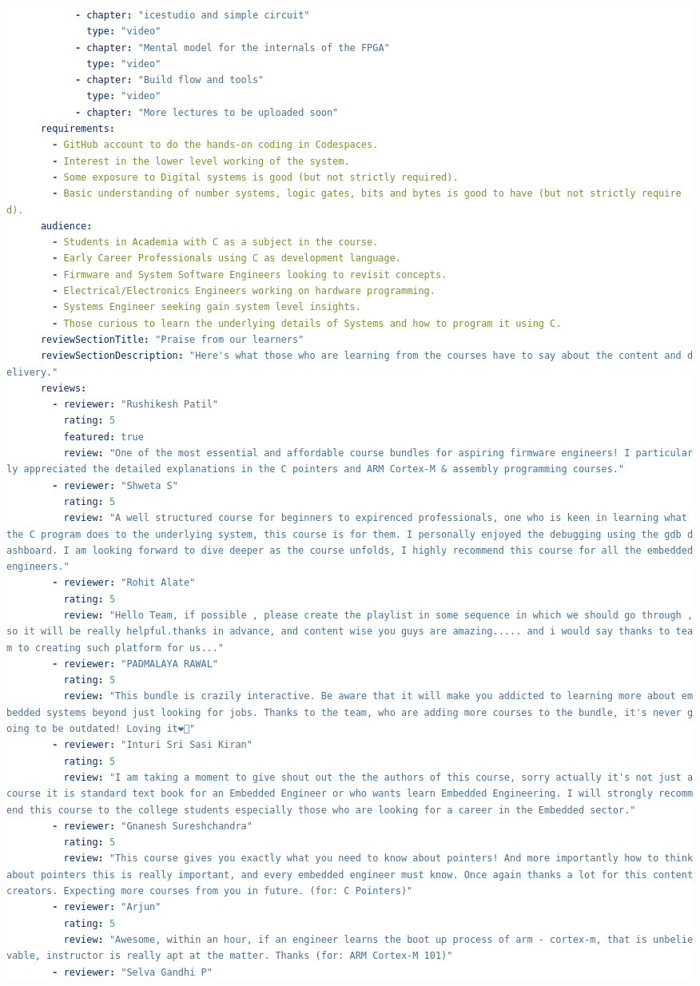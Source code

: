 ```yaml
            - chapter: "icestudio and simple circuit"
              type: "video"
            - chapter: "Mental model for the internals of the FPGA"
              type: "video"
            - chapter: "Build flow and tools"
              type: "video"
            - chapter: "More lectures to be uploaded soon"
      requirements:
        - GitHub account to do the hands-on coding in Codespaces.
        - Interest in the lower level working of the system.
        - Some exposure to Digital systems is good (but not strictly required).
        - Basic understanding of number systems, logic gates, bits and bytes is good to have (but not strictly required).
      audience:
        - Students in Academia with C as a subject in the course.
        - Early Career Professionals using C as development language.
        - Firmware and System Software Engineers looking to revisit concepts.
        - Electrical/Electronics Engineers working on hardware programming.
        - Systems Engineer seeking gain system level insights.
        - Those curious to learn the underlying details of Systems and how to program it using C.
      reviewSectionTitle: "Praise from our learners"
      reviewSectionDescription: "Here's what those who are learning from the courses have to say about the content and delivery."
      reviews:
        - reviewer: "Rushikesh Patil"
          rating: 5
          featured: true
          review: "One of the most essential and affordable course bundles for aspiring firmware engineers! I particularly appreciated the detailed explanations in the C pointers and ARM Cortex-M & assembly programming courses."
        - reviewer: "Shweta S"
          rating: 5
          review: "A well structured course for beginners to expirenced professionals, one who is keen in learning what the C program does to the underlying system, this course is for them. I personally enjoyed the debugging using the gdb dashboard. I am looking forward to dive deeper as the course unfolds, I highly recommend this course for all the embedded engineers."
        - reviewer: "Rohit Alate"
          rating: 5
          review: "Hello Team, if possible , please create the playlist in some sequence in which we should go through , so it will be really helpful.thanks in advance, and content wise you guys are amazing..... and i would say thanks to team to creating such platform for us..."
        - reviewer: "PADMALAYA RAWAL"
          rating: 5
          review: "This bundle is crazily interactive. Be aware that it will make you addicted to learning more about embedded systems beyond just looking for jobs. Thanks to the team, who are adding more courses to the bundle, it's never going to be outdated! Loving it❤️‍🔥"
        - reviewer: "Inturi Sri Sasi Kiran"
          rating: 5
          review: "I am taking a moment to give shout out the the authors of this course, sorry actually it's not just a course it is standard text book for an Embedded Engineer or who wants learn Embedded Engineering. I will strongly recommend this course to the college students especially those who are looking for a career in the Embedded sector."
        - reviewer: "Gnanesh Sureshchandra"
          rating: 5
          review: "This course gives you exactly what you need to know about pointers! And more importantly how to think about pointers this is really important, and every embedded engineer must know. Once again thanks a lot for this content creators. Expecting more courses from you in future. (for: C Pointers)"
        - reviewer: "Arjun"
          rating: 5
          review: "Awesome, within an hour, if an engineer learns the boot up process of arm - cortex-m, that is unbelievable, instructor is really apt at the matter. Thanks (for: ARM Cortex-M 101)"
        - reviewer: "Selva Gandhi P"
```